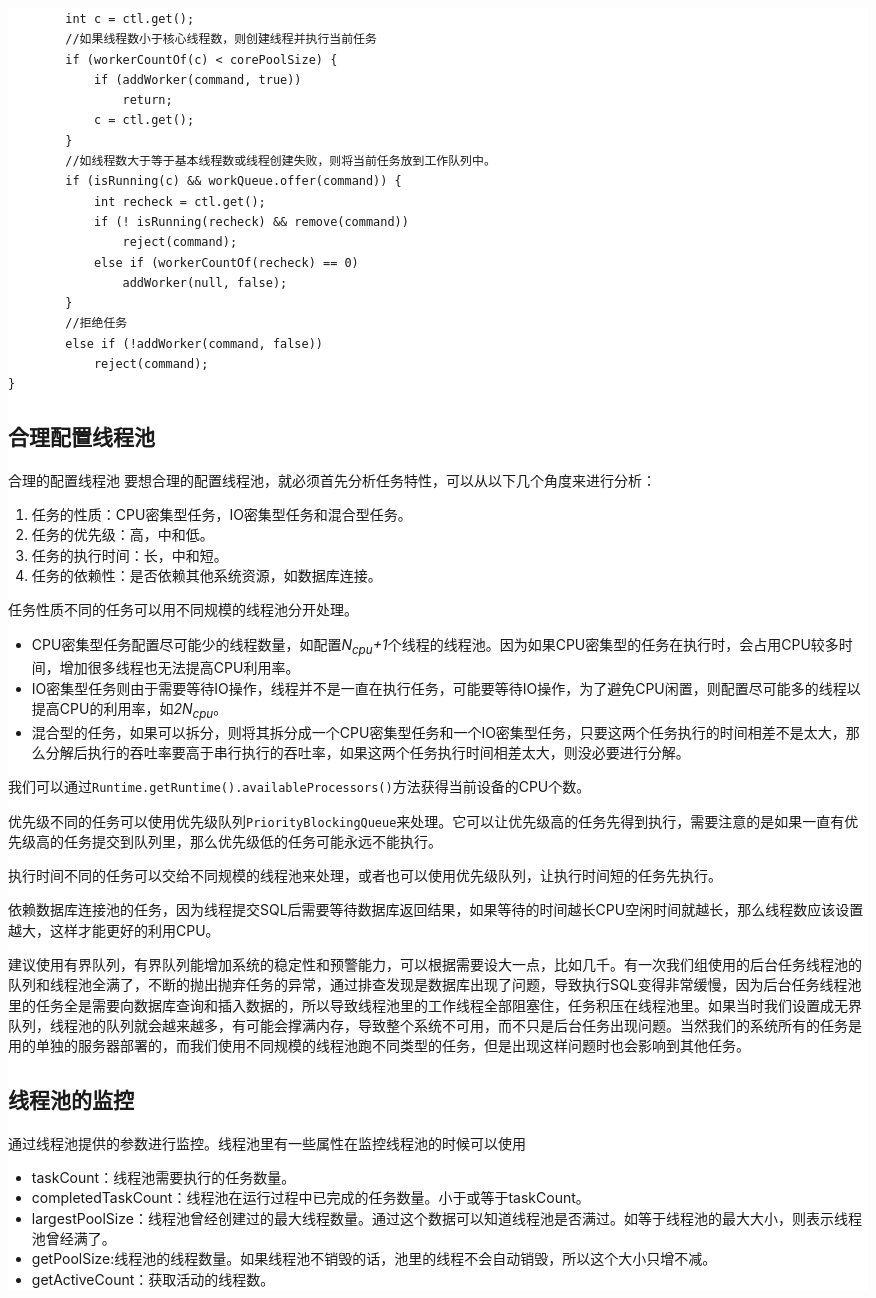             int c = ctl.get();
            //如果线程数小于核心线程数，则创建线程并执行当前任务
            if (workerCountOf(c) < corePoolSize) {
                if (addWorker(command, true))
                    return;
                c = ctl.get();
            }
            //如线程数大于等于基本线程数或线程创建失败，则将当前任务放到工作队列中。
            if (isRunning(c) && workQueue.offer(command)) {
                int recheck = ctl.get();
                if (! isRunning(recheck) && remove(command))
                    reject(command);
                else if (workerCountOf(recheck) == 0)
                    addWorker(null, false);
            }
            //拒绝任务
            else if (!addWorker(command, false))
                reject(command);
    }


## 合理配置线程池

合理的配置线程池
要想合理的配置线程池，就必须首先分析任务特性，可以从以下几个角度来进行分析：
1. 任务的性质：CPU密集型任务，IO密集型任务和混合型任务。
2. 任务的优先级：高，中和低。
3. 任务的执行时间：长，中和短。
4. 任务的依赖性：是否依赖其他系统资源，如数据库连接。

任务性质不同的任务可以用不同规模的线程池分开处理。
+ CPU密集型任务配置尽可能少的线程数量，如配置*N<sub>cpu</sub>+1*个线程的线程池。因为如果CPU密集型的任务在执行时，会占用CPU较多时间，增加很多线程也无法提高CPU利用率。
+ IO密集型任务则由于需要等待IO操作，线程并不是一直在执行任务，可能要等待IO操作，为了避免CPU闲置，则配置尽可能多的线程以提高CPU的利用率，如*2N<sub>cpu</sub>*。
+ 混合型的任务，如果可以拆分，则将其拆分成一个CPU密集型任务和一个IO密集型任务，只要这两个任务执行的时间相差不是太大，那么分解后执行的吞吐率要高于串行执行的吞吐率，如果这两个任务执行时间相差太大，则没必要进行分解。

我们可以通过`Runtime.getRuntime().availableProcessors()`方法获得当前设备的CPU个数。

优先级不同的任务可以使用优先级队列`PriorityBlockingQueue`来处理。它可以让优先级高的任务先得到执行，需要注意的是如果一直有优先级高的任务提交到队列里，那么优先级低的任务可能永远不能执行。

执行时间不同的任务可以交给不同规模的线程池来处理，或者也可以使用优先级队列，让执行时间短的任务先执行。

依赖数据库连接池的任务，因为线程提交SQL后需要等待数据库返回结果，如果等待的时间越长CPU空闲时间就越长，那么线程数应该设置越大，这样才能更好的利用CPU。

建议使用有界队列，有界队列能增加系统的稳定性和预警能力，可以根据需要设大一点，比如几千。有一次我们组使用的后台任务线程池的队列和线程池全满了，不断的抛出抛弃任务的异常，通过排查发现是数据库出现了问题，导致执行SQL变得非常缓慢，因为后台任务线程池里的任务全是需要向数据库查询和插入数据的，所以导致线程池里的工作线程全部阻塞住，任务积压在线程池里。如果当时我们设置成无界队列，线程池的队列就会越来越多，有可能会撑满内存，导致整个系统不可用，而不只是后台任务出现问题。当然我们的系统所有的任务是用的单独的服务器部署的，而我们使用不同规模的线程池跑不同类型的任务，但是出现这样问题时也会影响到其他任务。


## 线程池的监控
通过线程池提供的参数进行监控。线程池里有一些属性在监控线程池的时候可以使用

+ taskCount：线程池需要执行的任务数量。
+ completedTaskCount：线程池在运行过程中已完成的任务数量。小于或等于taskCount。
+ largestPoolSize：线程池曾经创建过的最大线程数量。通过这个数据可以知道线程池是否满过。如等于线程池的最大大小，则表示线程池曾经满了。
+ getPoolSize:线程池的线程数量。如果线程池不销毁的话，池里的线程不会自动销毁，所以这个大小只增不减。
+ getActiveCount：获取活动的线程数。
